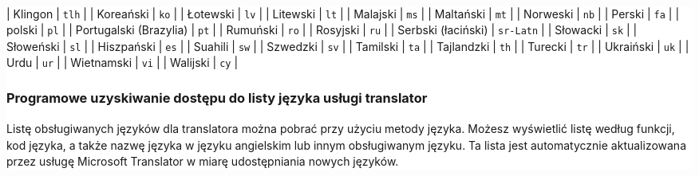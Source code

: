 | Klingon      | `tlh`          |
| Koreański      | `ko`          |
| Łotewski      | `lv`          |
| Litewski      | `lt`          |
| Malajski      | `ms`          |
| Maltański      | `mt`          |
| Norweski      | `nb`          |
| Perski      | `fa`          |
| polski      | `pl`          |
| Portugalski (Brazylia)     | `pt`          |
| Rumuński      | `ro`          |
| Rosyjski      | `ru`          |
| Serbski (łaciński)      | `sr-Latn`          |
| Słowacki     | `sk`          |
| Słoweński      | `sl`          |
| Hiszpański      | `es`          |
| Suahili      | `sw`          |
| Szwedzki      | `sv`          |
| Tamilski      | `ta`          |
| Tajlandzki      | `th`          |
| Turecki      | `tr`          |
| Ukraiński      | `uk`          |
| Urdu      | `ur`          |
| Wietnamski      | `vi`          |
| Walijski      | `cy`          |

### <a name="access-the-translator-language-list-programmatically"></a>Programowe uzyskiwanie dostępu do listy języka usługi translator

Listę obsługiwanych języków dla translatora można pobrać przy użyciu metody języka. Możesz wyświetlić listę według funkcji, kod języka, a także nazwę języka w języku angielskim lub innym obsługiwanym języku. Ta lista jest automatycznie aktualizowana przez usługę Microsoft Translator w miarę udostępniania nowych języków.
